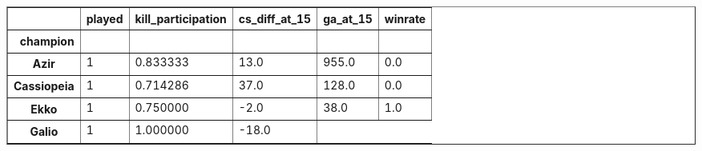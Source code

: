 


<div>
<style scoped>
    .dataframe tbody tr th:only-of-type {
        vertical-align: middle;
    }

    .dataframe tbody tr th {
        vertical-align: top;
    }

    .dataframe thead th {
        text-align: right;
    }
</style>
<table border="1" class="dataframe">
  <thead>
    <tr style="text-align: right;">
      <th></th>
      <th>played</th>
      <th>kill_participation</th>
      <th>cs_diff_at_15</th>
      <th>ga_at_15</th>
      <th>winrate</th>
    </tr>
    <tr>
      <th>champion</th>
      <th></th>
      <th></th>
      <th></th>
      <th></th>
      <th></th>
    </tr>
  </thead>
  <tbody>
    <tr>
      <th>Azir</th>
      <td>1</td>
      <td>0.833333</td>
      <td>13.0</td>
      <td>955.0</td>
      <td>0.0</td>
    </tr>
    <tr>
      <th>Cassiopeia</th>
      <td>1</td>
      <td>0.714286</td>
      <td>37.0</td>
      <td>128.0</td>
      <td>0.0</td>
    </tr>
    <tr>
      <th>Ekko</th>
      <td>1</td>
      <td>0.750000</td>
      <td>-2.0</td>
      <td>38.0</td>
      <td>1.0</td>
    </tr>
    <tr>
      <th>Galio</th>
      <td>1</td>
      <td>1.000000</td>
      <td>-18.0</td>